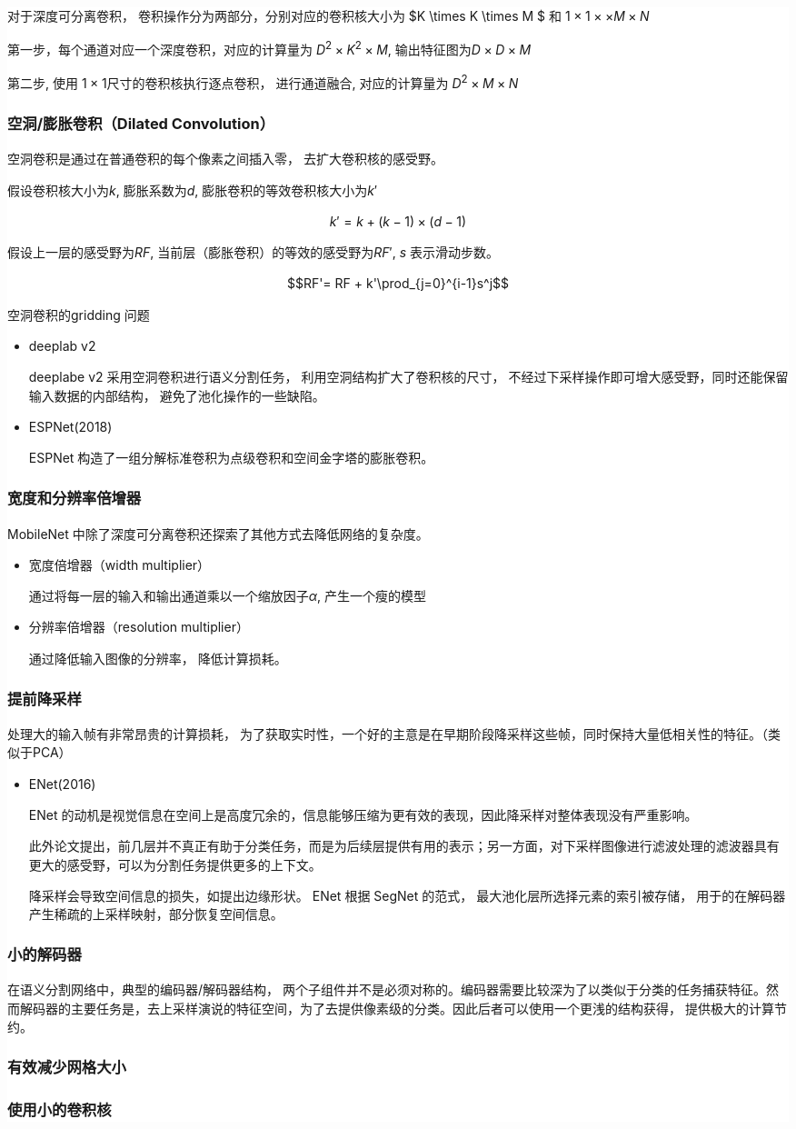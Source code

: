对于深度可分离卷积， 卷积操作分为两部分，分别对应的卷积核大小为  $K \times K \times M $ 和 $1 \times 1 \times \times M \times N$

第一步，每个通道对应一个深度卷积，对应的计算量为 $D^2 \times K^2 \times M$, 输出特征图为$D \times D \times M$

第二步, 使用 $1 \times 1$尺寸的卷积核执行逐点卷积， 进行通道融合, 对应的计算量为 $D^2 \times M \times N$

### 空洞/膨胀卷积（Dilated Convolution）

空洞卷积是通过在普通卷积的每个像素之间插入零， 去扩大卷积核的感受野。

假设卷积核大小为$k$, 膨胀系数为$d$, 膨胀卷积的等效卷积核大小为$k'$

$$k' = k + (k-1)\times(d-1)$$

假设上一层的感受野为$RF$, 当前层（膨胀卷积）的等效的感受野为$RF'$, $s$ 表示滑动步数。

$$RF'= RF + k'\prod_{j=0}^{i-1}s^j$$

空洞卷积的gridding 问题

* deeplab v2

  deeplabe v2 采用空洞卷积进行语义分割任务， 利用空洞结构扩大了卷积核的尺寸， 不经过下采样操作即可增大感受野，同时还能保留输入数据的内部结构， 避免了池化操作的一些缺陷。

* ESPNet(2018)

  ESPNet 构造了一组分解标准卷积为点级卷积和空间金字塔的膨胀卷积。

### 宽度和分辨率倍增器

 MobileNet 中除了深度可分离卷积还探索了其他方式去降低网络的复杂度。 

* 宽度倍增器（width multiplier）

  通过将每一层的输入和输出通道乘以一个缩放因子$\alpha$, 产生一个瘦的模型 

* 分辨率倍增器（resolution multiplier）

  通过降低输入图像的分辨率， 降低计算损耗。

### 提前降采样

处理大的输入帧有非常昂贵的计算损耗， 为了获取实时性，一个好的主意是在早期阶段降采样这些帧，同时保持大量低相关性的特征。（类似于PCA）

* ENet(2016)

  ENet 的动机是视觉信息在空间上是高度冗余的，信息能够压缩为更有效的表现，因此降采样对整体表现没有严重影响。

  此外论文提出，前几层并不真正有助于分类任务，而是为后续层提供有用的表示；另一方面，对下采样图像进行滤波处理的滤波器具有更大的感受野，可以为分割任务提供更多的上下文。

  降采样会导致空间信息的损失，如提出边缘形状。 ENet 根据 SegNet 的范式， 最大池化层所选择元素的索引被存储， 用于的在解码器产生稀疏的上采样映射，部分恢复空间信息。

### 小的解码器

在语义分割网络中，典型的编码器/解码器结构， 两个子组件并不是必须对称的。编码器需要比较深为了以类似于分类的任务捕获特征。然而解码器的主要任务是，去上采样演说的特征空间，为了去提供像素级的分类。因此后者可以使用一个更浅的结构获得， 提供极大的计算节约。

### 有效减少网格大小

### 使用小的卷积核
